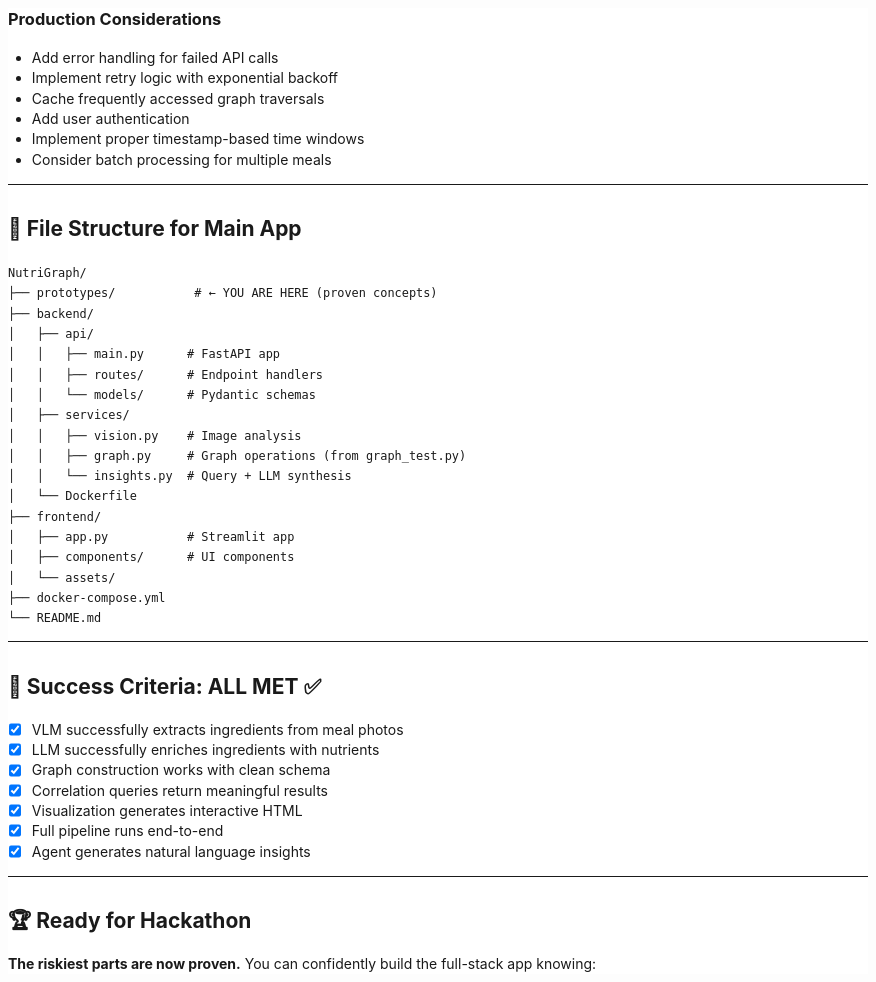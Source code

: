 ### Production Considerations
- Add error handling for failed API calls
- Implement retry logic with exponential backoff
- Cache frequently accessed graph traversals
- Add user authentication
- Implement proper timestamp-based time windows
- Consider batch processing for multiple meals

---

## 📝 File Structure for Main App

```
NutriGraph/
├── prototypes/           # ← YOU ARE HERE (proven concepts)
├── backend/
│   ├── api/
│   │   ├── main.py      # FastAPI app
│   │   ├── routes/      # Endpoint handlers
│   │   └── models/      # Pydantic schemas
│   ├── services/
│   │   ├── vision.py    # Image analysis
│   │   ├── graph.py     # Graph operations (from graph_test.py)
│   │   └── insights.py  # Query + LLM synthesis
│   └── Dockerfile
├── frontend/
│   ├── app.py           # Streamlit app
│   ├── components/      # UI components
│   └── assets/
├── docker-compose.yml
└── README.md
```

---

## 🎯 Success Criteria: ALL MET ✅

- [x] VLM successfully extracts ingredients from meal photos
- [x] LLM successfully enriches ingredients with nutrients
- [x] Graph construction works with clean schema
- [x] Correlation queries return meaningful results
- [x] Visualization generates interactive HTML
- [x] Full pipeline runs end-to-end
- [x] Agent generates natural language insights

---

## 🏆 Ready for Hackathon

**The riskiest parts are now proven.** You can confidently build the full-stack app knowing:
